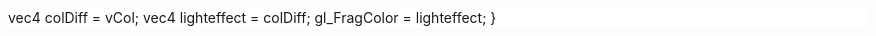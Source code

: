 vec4 colDiff = vCol;
vec4 lighteffect = colDiff;
gl_FragColor = lighteffect;
}
</script> 
<script type="text/javascript"> 
function getShader ( gl, id ){
var shaderScript = document.getElementById ( id );
var str = "";
var k = shaderScript.firstChild;
while ( k ){
if ( k.nodeType == 3 ) str += k.textContent;
k = k.nextSibling;
}
var shader;
if ( shaderScript.type == "x-shader/x-fragment" )
shader = gl.createShader ( gl.FRAGMENT_SHADER );
else if ( shaderScript.type == "x-shader/x-vertex" )
shader = gl.createShader(gl.VERTEX_SHADER);
else return null;
gl.shaderSource(shader, str);
gl.compileShader(shader);
if (gl.getShaderParameter(shader, gl.COMPILE_STATUS) == 0)
alert(gl.getShaderInfoLog(shader));
return shader;
}
var min = Math.min;
var max = Math.max;
var sqrt = Math.sqrt;
var sin = Math.sin;
var acos = Math.acos;
var tan = Math.tan;
var SQRT2 = Math.SQRT2;
var PI = Math.PI;
var log = Math.log;
var exp = Math.exp;
function unnamed_chunk_2webGLStart() {
var debug = function(msg) {
document.getElementById("unnamed_chunk_2debug").innerHTML = msg;
}
debug("");
var canvas = document.getElementById("unnamed_chunk_2canvas");
if (!window.WebGLRenderingContext){
debug(" Your browser does not support WebGL. See <a href=\"http://get.webgl.org\">http://get.webgl.org</a>");
return;
}
var gl;
try {
// Try to grab the standard context. If it fails, fallback to experimental.
gl = canvas.getContext("webgl") 
|| canvas.getContext("experimental-webgl");
}
catch(e) {}
if ( !gl ) {
debug(" Your browser appears to support WebGL, but did not create a WebGL context.  See <a href=\"http://get.webgl.org\">http://get.webgl.org</a>");
return;
}
var width = 505;  var height = 505;
canvas.width = width;   canvas.height = height;
gl.viewport(0, 0, width, height);
var prMatrix = new CanvasMatrix4();